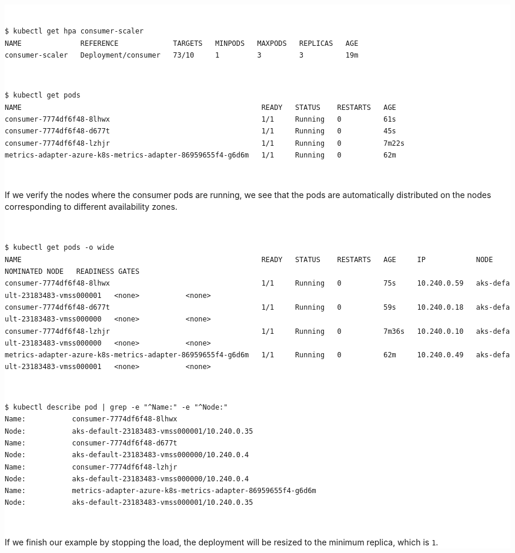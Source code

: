 <br>

```
$ kubectl get hpa consumer-scaler
NAME              REFERENCE             TARGETS   MINPODS   MAXPODS   REPLICAS   AGE
consumer-scaler   Deployment/consumer   73/10     1         3         3          19m
```

<br>

```
$ kubectl get pods
NAME                                                         READY   STATUS    RESTARTS   AGE
consumer-7774df6f48-8lhwx                                    1/1     Running   0          61s
consumer-7774df6f48-d677t                                    1/1     Running   0          45s
consumer-7774df6f48-lzhjr                                    1/1     Running   0          7m22s
metrics-adapter-azure-k8s-metrics-adapter-86959655f4-g6d6m   1/1     Running   0          62m
```

<br>

If we verify the nodes where the consumer pods are running, we see that the pods are automatically distributed on the nodes corresponding to different availability zones. 

<br>

```
$ kubectl get pods -o wide
NAME                                                         READY   STATUS    RESTARTS   AGE     IP            NODE                              NOMINATED NODE   READINESS GATES
consumer-7774df6f48-8lhwx                                    1/1     Running   0          75s     10.240.0.59   aks-default-23183483-vmss000001   <none>           <none>
consumer-7774df6f48-d677t                                    1/1     Running   0          59s     10.240.0.18   aks-default-23183483-vmss000000   <none>           <none>
consumer-7774df6f48-lzhjr                                    1/1     Running   0          7m36s   10.240.0.10   aks-default-23183483-vmss000000   <none>           <none>
metrics-adapter-azure-k8s-metrics-adapter-86959655f4-g6d6m   1/1     Running   0          62m     10.240.0.49   aks-default-23183483-vmss000001   <none>           <none>
```

<br>

```
$ kubectl describe pod | grep -e "^Name:" -e "^Node:"
Name:           consumer-7774df6f48-8lhwx
Node:           aks-default-23183483-vmss000001/10.240.0.35
Name:           consumer-7774df6f48-d677t
Node:           aks-default-23183483-vmss000000/10.240.0.4
Name:           consumer-7774df6f48-lzhjr
Node:           aks-default-23183483-vmss000000/10.240.0.4
Name:           metrics-adapter-azure-k8s-metrics-adapter-86959655f4-g6d6m
Node:           aks-default-23183483-vmss000001/10.240.0.35
```

<br>

If we finish our example by stopping the load, the deployment will be resized to the minimum replica, which is `1`.


